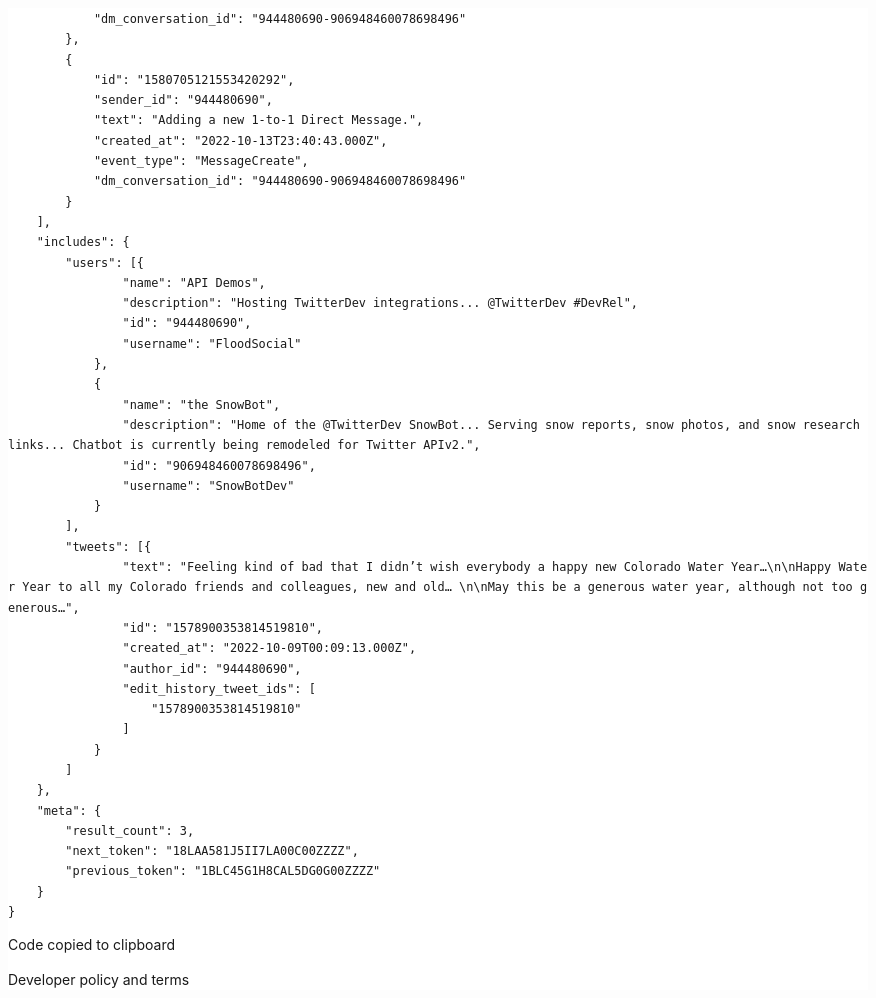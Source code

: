 ```
			"dm_conversation_id": "944480690-906948460078698496"
		},
		{
			"id": "1580705121553420292",
			"sender_id": "944480690",
			"text": "Adding a new 1-to-1 Direct Message.",
			"created_at": "2022-10-13T23:40:43.000Z",
			"event_type": "MessageCreate",
			"dm_conversation_id": "944480690-906948460078698496"
		}
	],
	"includes": {
		"users": [{
				"name": "API Demos",
				"description": "Hosting TwitterDev integrations... @TwitterDev #DevRel",
				"id": "944480690",
				"username": "FloodSocial"
			},
			{
				"name": "the SnowBot",
				"description": "Home of the @TwitterDev SnowBot... Serving snow reports, snow photos, and snow research links... Chatbot is currently being remodeled for Twitter APIv2.",
				"id": "906948460078698496",
				"username": "SnowBotDev"
			}
		],
		"tweets": [{
				"text": "Feeling kind of bad that I didn’t wish everybody a happy new Colorado Water Year…\n\nHappy Water Year to all my Colorado friends and colleagues, new and old… \n\nMay this be a generous water year, although not too generous…",
				"id": "1578900353814519810",
				"created_at": "2022-10-09T00:09:13.000Z",
				"author_id": "944480690",
				"edit_history_tweet_ids": [
					"1578900353814519810"
				]
			}
		]
	},
	"meta": {
		"result_count": 3,
		"next_token": "18LAA581J5II7LA00C00ZZZZ",
		"previous_token": "1BLC45G1H8CAL5DG0G00ZZZZ"
	}
}

```

Code copied to clipboard

Developer policy and terms
